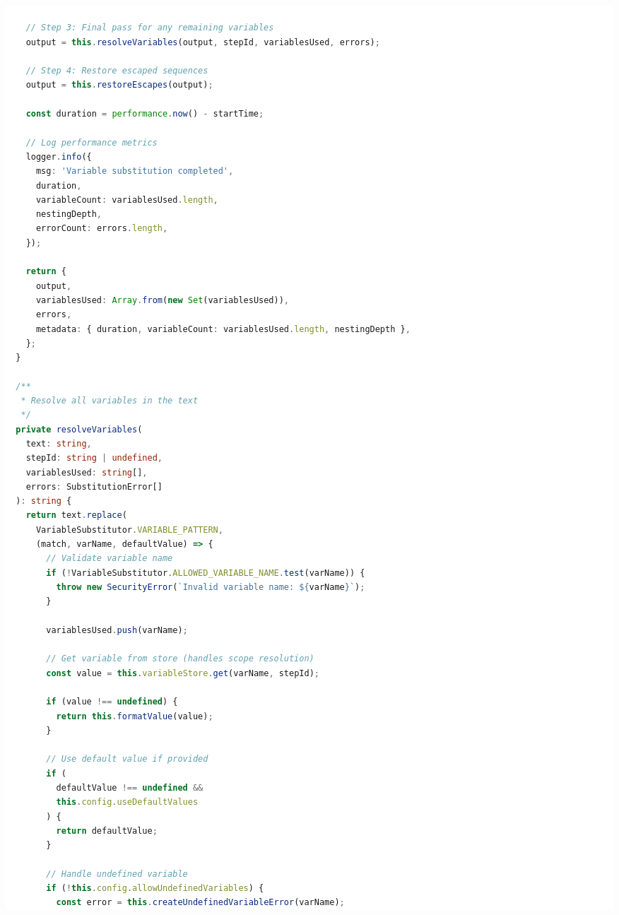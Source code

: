 ```typescript

    // Step 3: Final pass for any remaining variables
    output = this.resolveVariables(output, stepId, variablesUsed, errors);

    // Step 4: Restore escaped sequences
    output = this.restoreEscapes(output);

    const duration = performance.now() - startTime;

    // Log performance metrics
    logger.info({
      msg: 'Variable substitution completed',
      duration,
      variableCount: variablesUsed.length,
      nestingDepth,
      errorCount: errors.length,
    });

    return {
      output,
      variablesUsed: Array.from(new Set(variablesUsed)),
      errors,
      metadata: { duration, variableCount: variablesUsed.length, nestingDepth },
    };
  }

  /**
   * Resolve all variables in the text
   */
  private resolveVariables(
    text: string,
    stepId: string | undefined,
    variablesUsed: string[],
    errors: SubstitutionError[]
  ): string {
    return text.replace(
      VariableSubstitutor.VARIABLE_PATTERN,
      (match, varName, defaultValue) => {
        // Validate variable name
        if (!VariableSubstitutor.ALLOWED_VARIABLE_NAME.test(varName)) {
          throw new SecurityError(`Invalid variable name: ${varName}`);
        }

        variablesUsed.push(varName);

        // Get variable from store (handles scope resolution)
        const value = this.variableStore.get(varName, stepId);

        if (value !== undefined) {
          return this.formatValue(value);
        }

        // Use default value if provided
        if (
          defaultValue !== undefined &&
          this.config.useDefaultValues
        ) {
          return defaultValue;
        }

        // Handle undefined variable
        if (!this.config.allowUndefinedVariables) {
          const error = this.createUndefinedVariableError(varName);
```